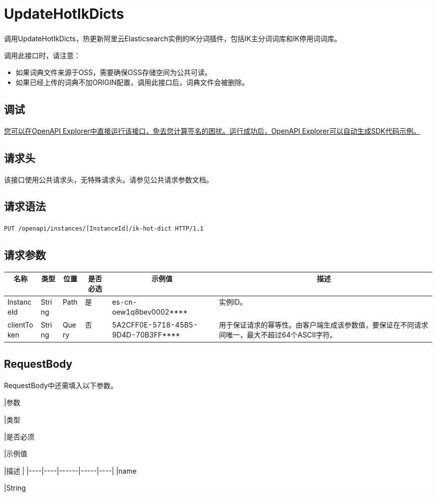 # UpdateHotIkDicts

调用UpdateHotIkDicts，热更新阿里云Elasticsearch实例的IK分词插件，包括IK主分词词库和IK停用词词库。

调用此接口时，请注意：

-   如果词典文件来源于OSS，需要确保OSS存储空间为公共可读。
-   如果已经上传的词典不加ORIGIN配置，调用此接口后，词典文件会被删除。

## 调试

[您可以在OpenAPI Explorer中直接运行该接口，免去您计算签名的困扰。运行成功后，OpenAPI Explorer可以自动生成SDK代码示例。](https://api.aliyun.com/#product=elasticsearch&api=UpdateHotIkDicts&type=ROA&version=2017-06-13)

## 请求头

该接口使用公共请求头，无特殊请求头。请参见公共请求参数文档。

## 请求语法

```
PUT /openapi/instances/[InstanceId]/ik-hot-dict HTTP/1.1
```

## 请求参数

|名称|类型|位置|是否必选|示例值|描述|
|--|--|--|----|---|--|
|InstanceId|String|Path|是|es-cn-oew1q8bev0002\*\*\*\*|实例ID。 |
|clientToken|String|Query|否|5A2CFF0E-5718-45B5-9D4D-70B3FF\*\*\*\*|用于保证请求的幂等性。由客户端生成该参数值，要保证在不同请求间唯一，最大不超过64个ASCII字符。 |

## RequestBody

RequestBody中还需填入以下参数。

|参数

|类型

|是否必须

|示例值

|描述 |
|----|----|------|-----|----|
|name

|String
